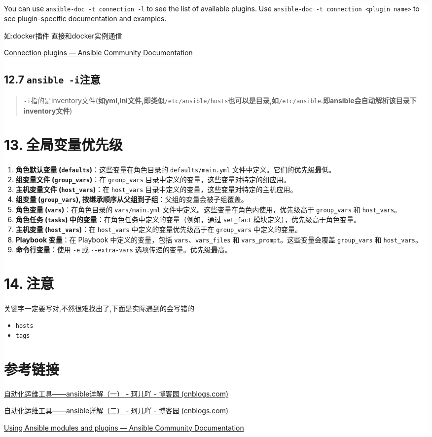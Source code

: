 You can use `ansible-doc -t connection -l` to see the list of available plugins. Use `ansible-doc -t connection <plugin name>` to see plugin-specific documentation and examples.

如:docker插件 直接和docker实例通信

[Connection plugins — Ansible Community Documentation](https://docs.ansible.com/ansible/latest/plugins/connection.html#connection-plugin-list)

## 12.7 `ansible -i`注意

> `-i`指的是inventory文件(**如yml,ini文件,即类似**`/etc/ansible/hosts`**也可以是目录,如**`/etc/ansible`.**即ansible会自动解析该目录下inventory文件**)

# 13. 全局变量优先级

1. **角色默认变量 (`defaults`)**：这些变量在角色目录的 `defaults/main.yml` 文件中定义。它们的优先级最低。
2. **组变量文件 (`group_vars`)**：在 `group_vars` 目录中定义的变量，这些变量对特定的组应用。
3. **主机变量文件 (`host_vars`)**：在 `host_vars` 目录中定义的变量，这些变量对特定的主机应用。
4. **组变量 (`group_vars`), 按继承顺序从父组到子组**：父组的变量会被子组覆盖。
5. **角色变量 (`vars`)**：在角色目录的 `vars/main.yml` 文件中定义。这些变量在角色内使用，优先级高于 `group_vars` 和 `host_vars`。
6. **角色任务 (`tasks`) 中的变量**：在角色任务中定义的变量（例如，通过 `set_fact` 模块定义），优先级高于角色变量。
7. **主机变量 (`host_vars`)**：在 `host_vars` 中定义的变量优先级高于在 `group_vars` 中定义的变量。
8. **Playbook 变量**：在 Playbook 中定义的变量，包括 `vars`、`vars_files` 和 `vars_prompt`。这些变量会覆盖 `group_vars` 和 `host_vars`。
9. **命令行变量**：使用 `-e` 或 `--extra-vars` 选项传递的变量。优先级最高。

# 14. 注意

关键字一定要写对,不然很难找出了,下面是实际遇到的会写错的

+ `hosts`
+ `tags`

# 参考链接

[自动化运维工具——ansible详解（一） - 珂儿吖 - 博客园 (cnblogs.com)](https://www.cnblogs.com/keerya/p/7987886.html)

[自动化运维工具——ansible详解（二） - 珂儿吖 - 博客园 (cnblogs.com)](https://www.cnblogs.com/keerya/p/8004566.html)

[Using Ansible modules and plugins — Ansible Community Documentation](https://docs.ansible.com/ansible/latest/module_plugin_guide/index.html)
